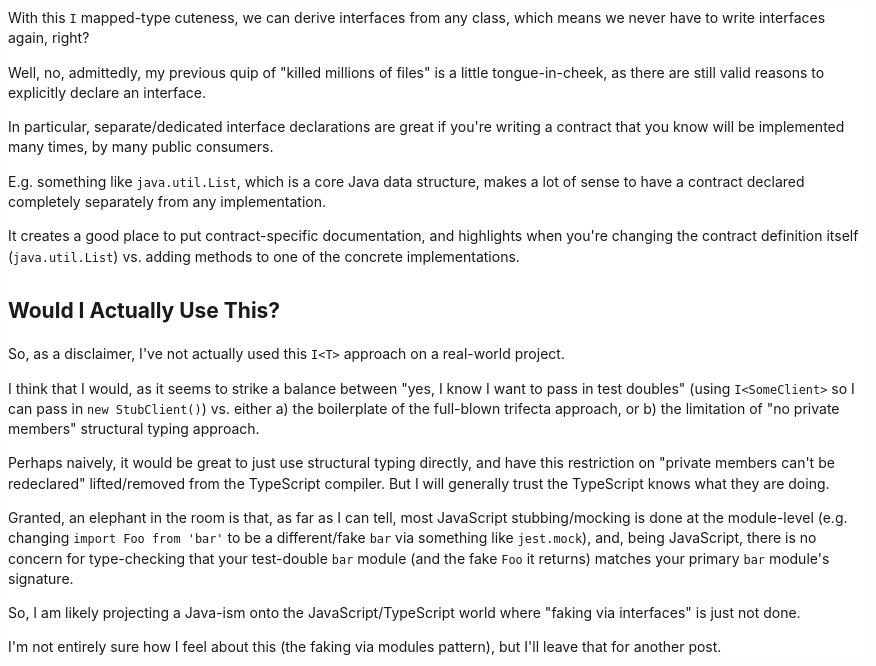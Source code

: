 With this `I` mapped-type cuteness, we can derive interfaces from any class, which means we never have to write interfaces again, right?

Well, no, admittedly, my previous quip of "killed millions of files" is a little tongue-in-cheek, as there are still valid reasons to explicitly declare an interface.

In particular, separate/dedicated interface declarations are great if you're writing a contract that you know will be implemented many times, by many public consumers.

E.g. something like `java.util.List`, which is a core Java data structure, makes a lot of sense to have a contract declared completely separately from any implementation.

It creates a good place to put contract-specific documentation, and highlights when you're changing the contract definition itself (`java.util.List`) vs. adding methods to one of the concrete implementations.

Would I Actually Use This?
--------------------------

So, as a disclaimer, I've not actually used this `I<T>` approach on a real-world project.

I think that I would, as it seems to strike a balance between "yes, I know I want to pass in test doubles" (using `I<SomeClient>` so I can pass in `new StubClient()`) vs. either a) the boilerplate of the full-blown trifecta approach, or b) the limitation of "no private members" structural typing approach.

Perhaps naively, it would be great to just use structural typing directly, and have this restriction on "private members can't be redeclared" lifted/removed from the TypeScript compiler. But I will generally trust the TypeScript knows what they are doing.

Granted, an elephant in the room is that, as far as I can tell, most JavaScript stubbing/mocking is done at the module-level (e.g. changing `import Foo from 'bar'` to be a different/fake `bar` via something like `jest.mock`), and, being JavaScript, there is no concern for type-checking that your test-double `bar` module (and the fake `Foo` it returns) matches your primary `bar` module's signature.

So, I am likely projecting a Java-ism onto the JavaScript/TypeScript world where "faking via interfaces" is just not done.

I'm not entirely sure how I feel about this (the faking via modules pattern), but I'll leave that for another post.

